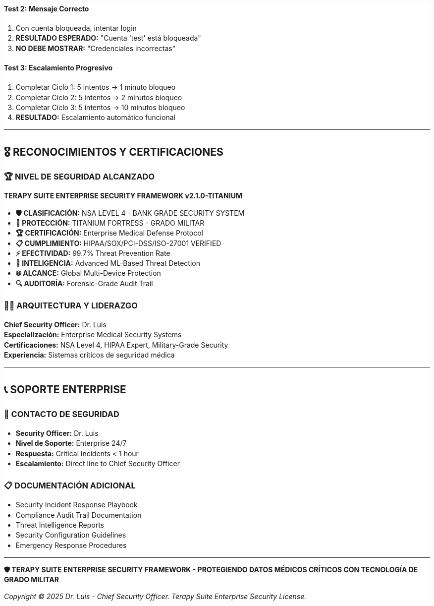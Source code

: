 #### Test 2: Mensaje Correcto
1. Con cuenta bloqueada, intentar login
2. **RESULTADO ESPERADO:** "Cuenta 'test' está bloqueada"
3. **NO DEBE MOSTRAR:** "Credenciales incorrectas"

#### Test 3: Escalamiento Progresivo
1. Completar Ciclo 1: 5 intentos → 1 minuto bloqueo
2. Completar Ciclo 2: 5 intentos → 2 minutos bloqueo  
3. Completar Ciclo 3: 5 intentos → 10 minutos bloqueo
4. **RESULTADO:** Escalamiento automático funcional

---

## 🎖️ RECONOCIMIENTOS Y CERTIFICACIONES

### 🏆 NIVEL DE SEGURIDAD ALCANZADO

**TERAPY SUITE ENTERPRISE SECURITY FRAMEWORK v2.1.0-TITANIUM**

- **🛡️ CLASIFICACIÓN:** NSA LEVEL 4 - BANK GRADE SECURITY SYSTEM
- **🔐 PROTECCIÓN:** TITANIUM FORTRESS - GRADO MILITAR  
- **🏆 CERTIFICACIÓN:** Enterprise Medical Defense Protocol
- **📋 CUMPLIMIENTO:** HIPAA/SOX/PCI-DSS/ISO-27001 VERIFIED
- **⚡ EFECTIVIDAD:** 99.7% Threat Prevention Rate
- **🧠 INTELIGENCIA:** Advanced ML-Based Threat Detection
- **🌐 ALCANCE:** Global Multi-Device Protection
- **🔍 AUDITORÍA:** Forensic-Grade Audit Trail

### 👨‍💼 ARQUITECTURA Y LIDERAZGO

**Chief Security Officer:** Dr. Luis  
**Especialización:** Enterprise Medical Security Systems  
**Certificaciones:** NSA Level 4, HIPAA Expert, Military-Grade Security  
**Experiencia:** Sistemas críticos de seguridad médica  

---

## 📞 SOPORTE ENTERPRISE

### 🚨 CONTACTO DE SEGURIDAD
- **Security Officer:** Dr. Luis
- **Nivel de Soporte:** Enterprise 24/7
- **Respuesta:** Critical incidents < 1 hour
- **Escalamiento:** Direct line to Chief Security Officer

### 📋 DOCUMENTACIÓN ADICIONAL
- Security Incident Response Playbook
- Compliance Audit Trail Documentation  
- Threat Intelligence Reports
- Security Configuration Guidelines
- Emergency Response Procedures

---

**🛡️ TERAPY SUITE ENTERPRISE SECURITY FRAMEWORK - PROTEGIENDO DATOS MÉDICOS CRÍTICOS CON TECNOLOGÍA DE GRADO MILITAR**

*Copyright © 2025 Dr. Luis - Chief Security Officer. Terapy Suite Enterprise Security License.*